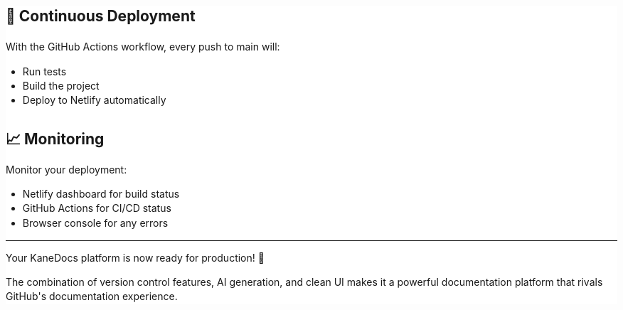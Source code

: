 ## 🔄 Continuous Deployment

With the GitHub Actions workflow, every push to main will:
- Run tests
- Build the project
- Deploy to Netlify automatically

## 📈 Monitoring

Monitor your deployment:
- Netlify dashboard for build status
- GitHub Actions for CI/CD status
- Browser console for any errors

---

Your KaneDocs platform is now ready for production! 🎉

The combination of version control features, AI generation, and clean UI makes it a powerful documentation platform that rivals GitHub's documentation experience.